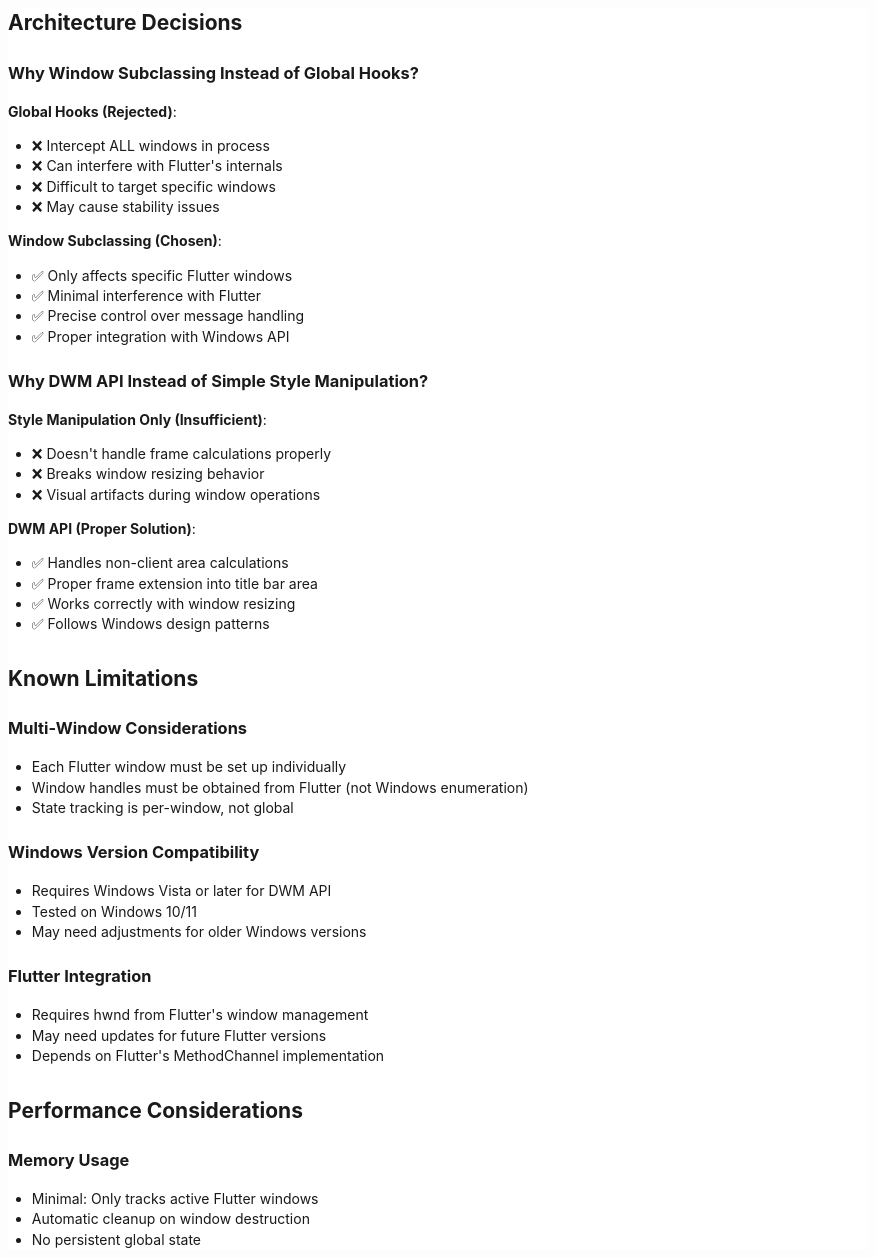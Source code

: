 ## Architecture Decisions

### Why Window Subclassing Instead of Global Hooks?

**Global Hooks (Rejected)**:
- ❌ Intercept ALL windows in process
- ❌ Can interfere with Flutter's internals
- ❌ Difficult to target specific windows
- ❌ May cause stability issues

**Window Subclassing (Chosen)**:
- ✅ Only affects specific Flutter windows
- ✅ Minimal interference with Flutter
- ✅ Precise control over message handling
- ✅ Proper integration with Windows API

### Why DWM API Instead of Simple Style Manipulation?

**Style Manipulation Only (Insufficient)**:
- ❌ Doesn't handle frame calculations properly
- ❌ Breaks window resizing behavior
- ❌ Visual artifacts during window operations

**DWM API (Proper Solution)**:
- ✅ Handles non-client area calculations
- ✅ Proper frame extension into title bar area
- ✅ Works correctly with window resizing
- ✅ Follows Windows design patterns

## Known Limitations

### Multi-Window Considerations
- Each Flutter window must be set up individually
- Window handles must be obtained from Flutter (not Windows enumeration)
- State tracking is per-window, not global

### Windows Version Compatibility
- Requires Windows Vista or later for DWM API
- Tested on Windows 10/11
- May need adjustments for older Windows versions

### Flutter Integration
- Requires hwnd from Flutter's window management
- May need updates for future Flutter versions
- Depends on Flutter's MethodChannel implementation

## Performance Considerations

### Memory Usage
- Minimal: Only tracks active Flutter windows
- Automatic cleanup on window destruction
- No persistent global state
